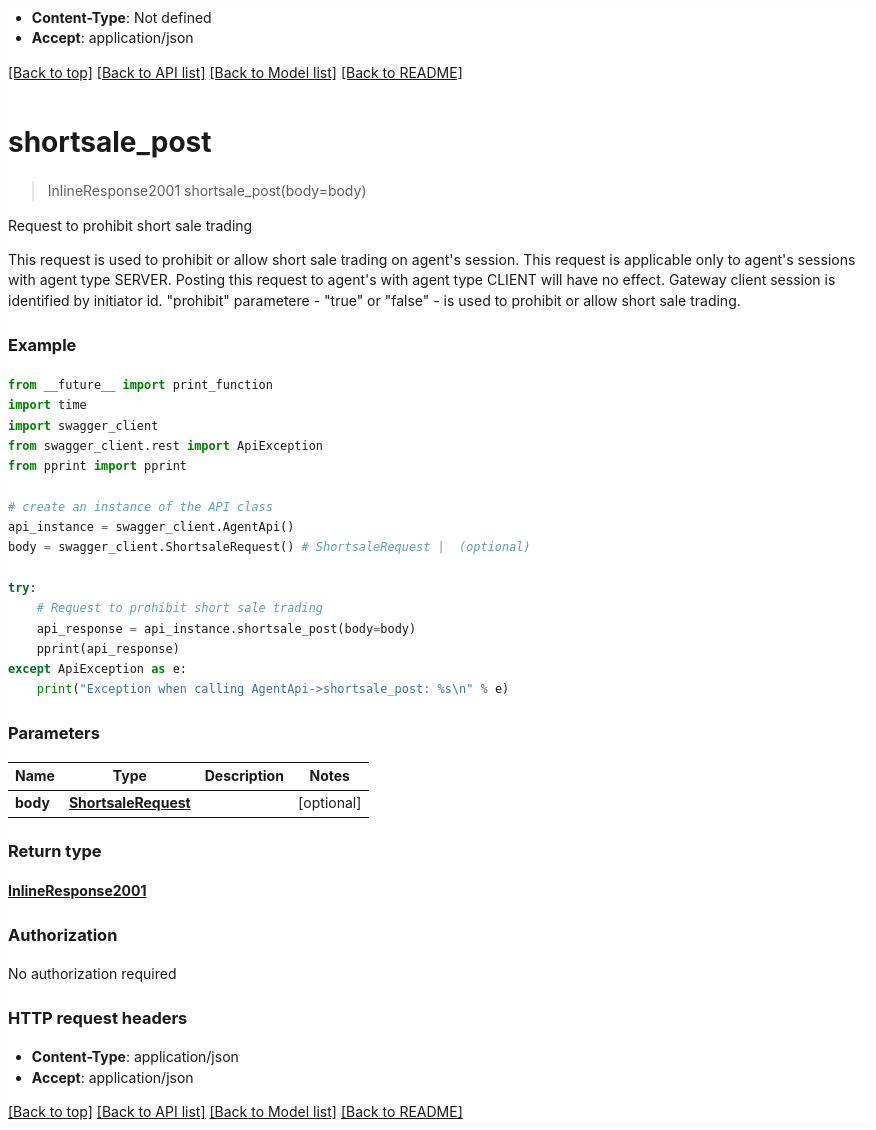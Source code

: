  - **Content-Type**: Not defined
 - **Accept**: application/json

[[Back to top]](#) [[Back to API list]](../README.md#documentation-for-api-endpoints) [[Back to Model list]](../README.md#documentation-for-models) [[Back to README]](../README.md)

# **shortsale_post**
> InlineResponse2001 shortsale_post(body=body)

Request to prohibit short sale trading

This request is used to prohibit or allow short sale trading on agent's session. This request is applicable only to agent's sessions with agent type SERVER. Posting this request to agent's with agent type CLIENT will have no effect. Gateway client session is identified by initiator id. \"prohibit\" parametere - \"true\" or \"false\" - is used to prohibit or allow short sale trading.

### Example
```python
from __future__ import print_function
import time
import swagger_client
from swagger_client.rest import ApiException
from pprint import pprint

# create an instance of the API class
api_instance = swagger_client.AgentApi()
body = swagger_client.ShortsaleRequest() # ShortsaleRequest |  (optional)

try:
    # Request to prohibit short sale trading
    api_response = api_instance.shortsale_post(body=body)
    pprint(api_response)
except ApiException as e:
    print("Exception when calling AgentApi->shortsale_post: %s\n" % e)
```

### Parameters

Name | Type | Description  | Notes
------------- | ------------- | ------------- | -------------
 **body** | [**ShortsaleRequest**](ShortsaleRequest.md)|  | [optional] 

### Return type

[**InlineResponse2001**](InlineResponse2001.md)

### Authorization

No authorization required

### HTTP request headers

 - **Content-Type**: application/json
 - **Accept**: application/json

[[Back to top]](#) [[Back to API list]](../README.md#documentation-for-api-endpoints) [[Back to Model list]](../README.md#documentation-for-models) [[Back to README]](../README.md)

